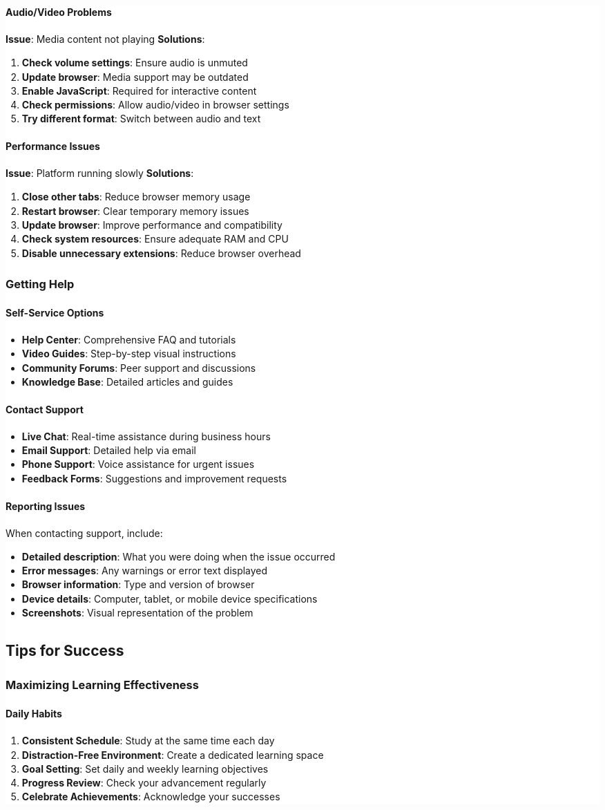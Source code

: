 #### Audio/Video Problems
**Issue**: Media content not playing
**Solutions**:
1. **Check volume settings**: Ensure audio is unmuted
2. **Update browser**: Media support may be outdated
3. **Enable JavaScript**: Required for interactive content
4. **Check permissions**: Allow audio/video in browser settings
5. **Try different format**: Switch between audio and text

#### Performance Issues
**Issue**: Platform running slowly
**Solutions**:
1. **Close other tabs**: Reduce browser memory usage
2. **Restart browser**: Clear temporary memory issues
3. **Update browser**: Improve performance and compatibility
4. **Check system resources**: Ensure adequate RAM and CPU
5. **Disable unnecessary extensions**: Reduce browser overhead

### Getting Help

#### Self-Service Options
- **Help Center**: Comprehensive FAQ and tutorials
- **Video Guides**: Step-by-step visual instructions
- **Community Forums**: Peer support and discussions
- **Knowledge Base**: Detailed articles and guides

#### Contact Support
- **Live Chat**: Real-time assistance during business hours
- **Email Support**: Detailed help via email
- **Phone Support**: Voice assistance for urgent issues
- **Feedback Forms**: Suggestions and improvement requests

#### Reporting Issues
When contacting support, include:
- **Detailed description**: What you were doing when the issue occurred
- **Error messages**: Any warnings or error text displayed
- **Browser information**: Type and version of browser
- **Device details**: Computer, tablet, or mobile device specifications
- **Screenshots**: Visual representation of the problem

## Tips for Success

### Maximizing Learning Effectiveness

#### Daily Habits
1. **Consistent Schedule**: Study at the same time each day
2. **Distraction-Free Environment**: Create a dedicated learning space
3. **Goal Setting**: Set daily and weekly learning objectives
4. **Progress Review**: Check your advancement regularly
5. **Celebrate Achievements**: Acknowledge your successes
